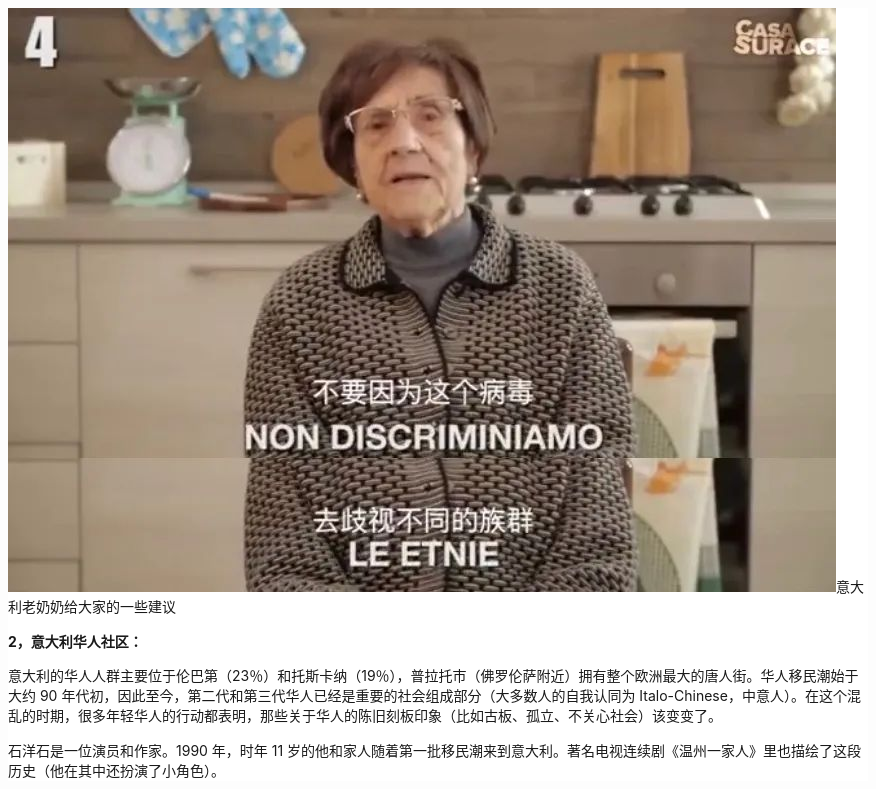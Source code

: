 ![](/images/post/d1baba80abb755297012a1218f8cc11b.jpg)意大利老奶奶给大家的一些建议

**2，意大利华人社区：**

意大利的华人人群主要位于伦巴第（23％）和托斯卡纳（19％），普拉托市（佛罗伦萨附近）拥有整个欧洲最大的唐人街。华人移民潮始于大约 90 年代初，因此至今，第二代和第三代华人已经是重要的社会组成部分（大多数人的自我认同为 Italo-Chinese，中意人）。在这个混乱的时期，很多年轻华人的行动都表明，那些关于华人的陈旧刻板印象（比如古板、孤立、不关心社会）该变变了。

石洋石是一位演员和作家。1990 年，时年 11 岁的他和家人随着第一批移民潮来到意大利。著名电视连续剧《温州一家人》里也描绘了这段历史（他在其中还扮演了小角色）。
